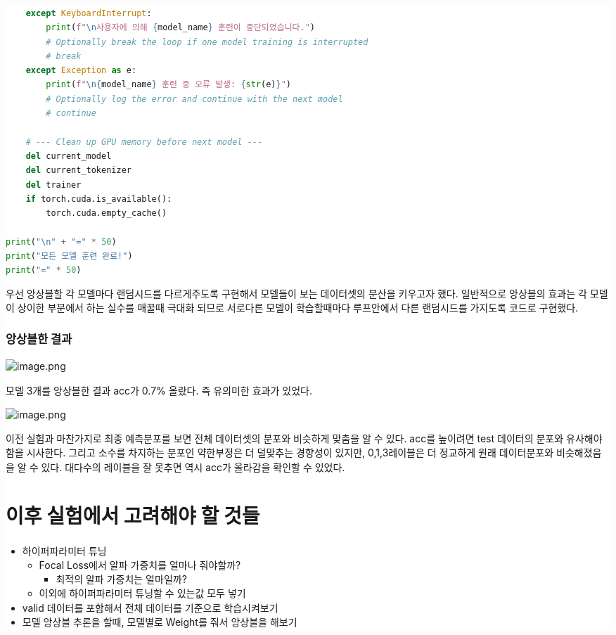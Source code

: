 ```python
    except KeyboardInterrupt:
        print(f"\n사용자에 의해 {model_name} 훈련이 중단되었습니다.")
        # Optionally break the loop if one model training is interrupted
        # break
    except Exception as e:
        print(f"\n{model_name} 훈련 중 오류 발생: {str(e)}")
        # Optionally log the error and continue with the next model
        # continue

    # --- Clean up GPU memory before next model ---
    del current_model
    del current_tokenizer
    del trainer
    if torch.cuda.is_available():
        torch.cuda.empty_cache()

print("\n" + "=" * 50)
print("모든 모델 훈련 완료!")
print("=" * 50)

```

우선 앙상블할 각 모델마다 랜덤시드를 다르게주도록 구현해서 모델들이 보는 데이터셋의 분산을 키우고자 했다. 일반적으로 앙상블의 효과는 각 모델이 상이한 부분에서 하는 실수를 매꿀때 극대화 되므로 서로다른 모델이 학습할때마다 루프안에서 다른 랜덤시드를 가지도록 코드로 구현했다.

### 앙상블한 결과

![image.png](image%205.png)

모델 3개를 앙상블한 결과 acc가 0.7% 올랐다. 즉 유의미한 효과가 있었다.

![image.png](image%206.png)

이전 실험과 마찬가지로 최종 예측분포를 보면 전체 데이터셋의 분포와 비슷하게 맞춤을 알 수 있다. acc를 높이려면 test 데이터의 분포와 유사해야함을 시사한다. 그리고 소수를 차지하는 분포인 약한부정은 더 덜맞추는 경향성이 있지만, 0,1,3레이블은 더 정교하게 원래 데이터분포와 비슷해졌음을 알 수 있다. 대다수의 레이블을 잘 못추면 역시 acc가 올라감을 확인할 수 있었다.

# 이후 실험에서 고려해야 할 것들

- 하이퍼파라미터 튜닝
    - Focal Loss에서 알파 가중치를 얼마나 줘야할까?
        - 최적의 알파 가중치는 얼마일까?
    - 이외에 하이퍼파라미터 튜닝할 수 있는값 모두 넣기
- valid 데이터를 포함해서 전체 데이터를 기준으로 학습시켜보기
- 모델 앙상블 추론을 할때, 모델별로 Weight를 줘서 앙상블을 해보기